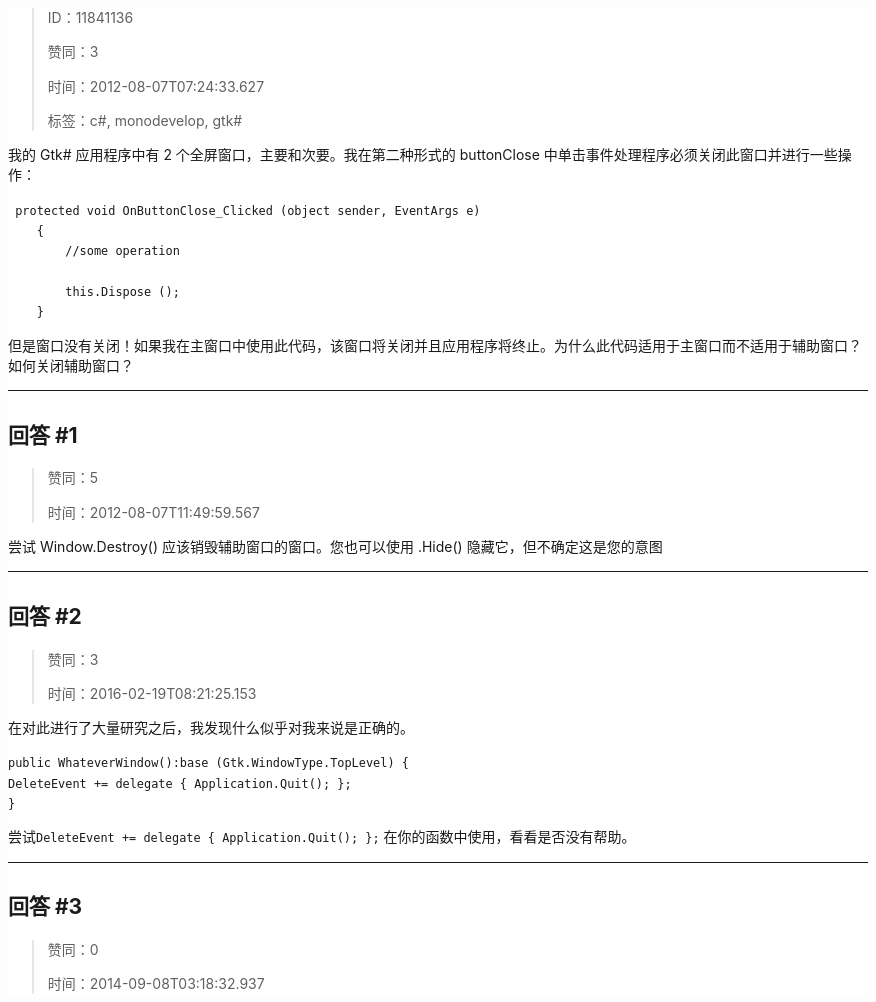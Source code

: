 > ID：11841136
> 
> 赞同：3
> 
> 时间：2012-08-07T07:24:33.627
> 
> 标签：c#, monodevelop, gtk#

我的 Gtk# 应用程序中有 2 个全屏窗口，主要和次要。我在第二种形式的 buttonClose 中单击事件处理程序必须关闭此窗口并进行一些操作：

```
 protected void OnButtonClose_Clicked (object sender, EventArgs e)
    {
        //some operation

        this.Dispose ();                        
    } 
```

但是窗口没有关闭！如果我在主窗口中使用此代码，该窗口将关闭并且应用程序将终止。为什么此代码适用于主窗口而不适用于辅助窗口？如何关闭辅助窗口？

* * *

## 回答 #1

> 赞同：5
> 
> 时间：2012-08-07T11:49:59.567

尝试 Window.Destroy() 应该销毁辅助窗口的窗口。您也可以使用 .Hide() 隐藏它，但不确定这是您的意图

* * *

## 回答 #2

> 赞同：3
> 
> 时间：2016-02-19T08:21:25.153

在对此进行了大量研究之后，我发现什么似乎对我来说是正确的。

```
public WhateverWindow():base (Gtk.WindowType.TopLevel) {
DeleteEvent += delegate { Application.Quit(); };
} 
```

尝试`DeleteEvent += delegate { Application.Quit(); };` 在你的函数中使用，看看是否没有帮助。

* * *

## 回答 #3

> 赞同：0
> 
> 时间：2014-09-08T03:18:32.937
